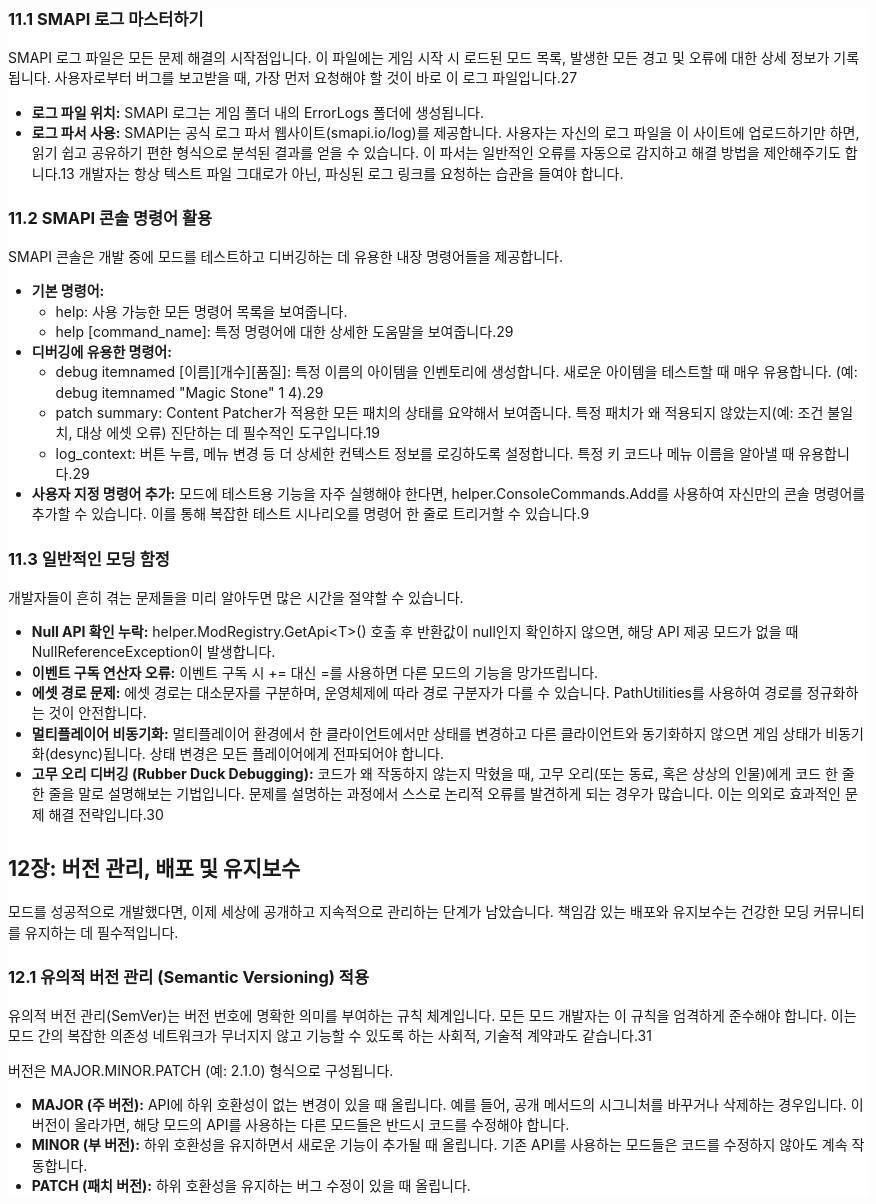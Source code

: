 ### **11.1 SMAPI 로그 마스터하기**

SMAPI 로그 파일은 모든 문제 해결의 시작점입니다. 이 파일에는 게임 시작 시 로드된 모드 목록, 발생한 모든 경고 및 오류에 대한 상세 정보가 기록됩니다. 사용자로부터 버그를 보고받을 때, 가장 먼저 요청해야 할 것이 바로 이 로그 파일입니다.27

* **로그 파일 위치:** SMAPI 로그는 게임 폴더 내의 ErrorLogs 폴더에 생성됩니다.  
* **로그 파서 사용:** SMAPI는 공식 로그 파서 웹사이트(smapi.io/log)를 제공합니다. 사용자는 자신의 로그 파일을 이 사이트에 업로드하기만 하면, 읽기 쉽고 공유하기 편한 형식으로 분석된 결과를 얻을 수 있습니다. 이 파서는 일반적인 오류를 자동으로 감지하고 해결 방법을 제안해주기도 합니다.13 개발자는 항상 텍스트 파일 그대로가 아닌, 파싱된 로그 링크를 요청하는 습관을 들여야 합니다.

### **11.2 SMAPI 콘솔 명령어 활용**

SMAPI 콘솔은 개발 중에 모드를 테스트하고 디버깅하는 데 유용한 내장 명령어들을 제공합니다.

* **기본 명령어:**  
  * help: 사용 가능한 모든 명령어 목록을 보여줍니다.  
  * help \[command\_name\]: 특정 명령어에 대한 상세한 도움말을 보여줍니다.29  
* **디버깅에 유용한 명령어:**  
  * debug itemnamed \[이름\]\[개수\]\[품질\]: 특정 이름의 아이템을 인벤토리에 생성합니다. 새로운 아이템을 테스트할 때 매우 유용합니다. (예: debug itemnamed "Magic Stone" 1 4).29  
  * patch summary: Content Patcher가 적용한 모든 패치의 상태를 요약해서 보여줍니다. 특정 패치가 왜 적용되지 않았는지(예: 조건 불일치, 대상 에셋 오류) 진단하는 데 필수적인 도구입니다.19  
  * log\_context: 버튼 누름, 메뉴 변경 등 더 상세한 컨텍스트 정보를 로깅하도록 설정합니다. 특정 키 코드나 메뉴 이름을 알아낼 때 유용합니다.29  
* **사용자 지정 명령어 추가:** 모드에 테스트용 기능을 자주 실행해야 한다면, helper.ConsoleCommands.Add를 사용하여 자신만의 콘솔 명령어를 추가할 수 있습니다. 이를 통해 복잡한 테스트 시나리오를 명령어 한 줄로 트리거할 수 있습니다.9

### **11.3 일반적인 모딩 함정**

개발자들이 흔히 겪는 문제들을 미리 알아두면 많은 시간을 절약할 수 있습니다.

* **Null API 확인 누락:** helper.ModRegistry.GetApi\<T\>() 호출 후 반환값이 null인지 확인하지 않으면, 해당 API 제공 모드가 없을 때 NullReferenceException이 발생합니다.  
* **이벤트 구독 연산자 오류:** 이벤트 구독 시 \+= 대신 \=를 사용하면 다른 모드의 기능을 망가뜨립니다.  
* **에셋 경로 문제:** 에셋 경로는 대소문자를 구분하며, 운영체제에 따라 경로 구분자가 다를 수 있습니다. PathUtilities를 사용하여 경로를 정규화하는 것이 안전합니다.  
* **멀티플레이어 비동기화:** 멀티플레이어 환경에서 한 클라이언트에서만 상태를 변경하고 다른 클라이언트와 동기화하지 않으면 게임 상태가 비동기화(desync)됩니다. 상태 변경은 모든 플레이어에게 전파되어야 합니다.  
* **고무 오리 디버깅 (Rubber Duck Debugging):** 코드가 왜 작동하지 않는지 막혔을 때, 고무 오리(또는 동료, 혹은 상상의 인물)에게 코드 한 줄 한 줄을 말로 설명해보는 기법입니다. 문제를 설명하는 과정에서 스스로 논리적 오류를 발견하게 되는 경우가 많습니다. 이는 의외로 효과적인 문제 해결 전략입니다.30

## **12장: 버전 관리, 배포 및 유지보수**

모드를 성공적으로 개발했다면, 이제 세상에 공개하고 지속적으로 관리하는 단계가 남았습니다. 책임감 있는 배포와 유지보수는 건강한 모딩 커뮤니티를 유지하는 데 필수적입니다.

### **12.1 유의적 버전 관리 (Semantic Versioning) 적용**

유의적 버전 관리(SemVer)는 버전 번호에 명확한 의미를 부여하는 규칙 체계입니다. 모든 모드 개발자는 이 규칙을 엄격하게 준수해야 합니다. 이는 모드 간의 복잡한 의존성 네트워크가 무너지지 않고 기능할 수 있도록 하는 사회적, 기술적 계약과도 같습니다.31

버전은 MAJOR.MINOR.PATCH (예: 2.1.0) 형식으로 구성됩니다.

* **MAJOR (주 버전):** API에 하위 호환성이 없는 변경이 있을 때 올립니다. 예를 들어, 공개 메서드의 시그니처를 바꾸거나 삭제하는 경우입니다. 이 버전이 올라가면, 해당 모드의 API를 사용하는 다른 모드들은 반드시 코드를 수정해야 합니다.  
* **MINOR (부 버전):** 하위 호환성을 유지하면서 새로운 기능이 추가될 때 올립니다. 기존 API를 사용하는 모드들은 코드를 수정하지 않아도 계속 작동합니다.  
* **PATCH (패치 버전):** 하위 호환성을 유지하는 버그 수정이 있을 때 올립니다.
